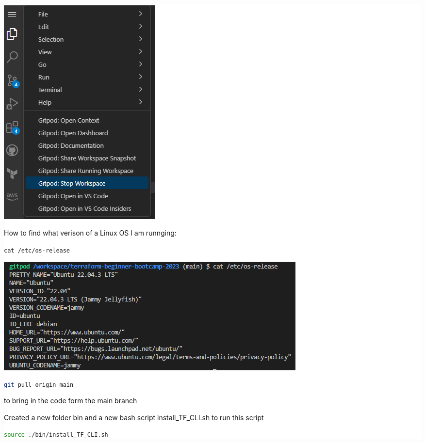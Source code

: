 ![Alt text](images/CloseGitPodEnv.png)


How to find what verison of a Linux OS I am runnging:

``` 
cat /etc/os-release
```

![Alt text](images/OS_Info.png)




```bash
git pull origin main
```  
to bring in the code form the main branch

Created a new folder bin and a new bash script install_TF_CLI.sh
to run this script 
```bash
source ./bin/install_TF_CLI.sh
```
